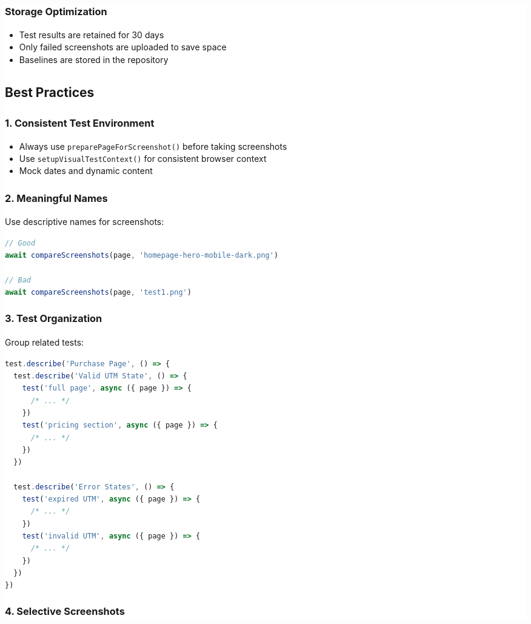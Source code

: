 ### Storage Optimization

- Test results are retained for 30 days
- Only failed screenshots are uploaded to save space
- Baselines are stored in the repository

## Best Practices

### 1. Consistent Test Environment

- Always use `preparePageForScreenshot()` before taking screenshots
- Use `setupVisualTestContext()` for consistent browser context
- Mock dates and dynamic content

### 2. Meaningful Names

Use descriptive names for screenshots:

```typescript
// Good
await compareScreenshots(page, 'homepage-hero-mobile-dark.png')

// Bad
await compareScreenshots(page, 'test1.png')
```

### 3. Test Organization

Group related tests:

```typescript
test.describe('Purchase Page', () => {
  test.describe('Valid UTM State', () => {
    test('full page', async ({ page }) => {
      /* ... */
    })
    test('pricing section', async ({ page }) => {
      /* ... */
    })
  })

  test.describe('Error States', () => {
    test('expired UTM', async ({ page }) => {
      /* ... */
    })
    test('invalid UTM', async ({ page }) => {
      /* ... */
    })
  })
})
```

### 4. Selective Screenshots
